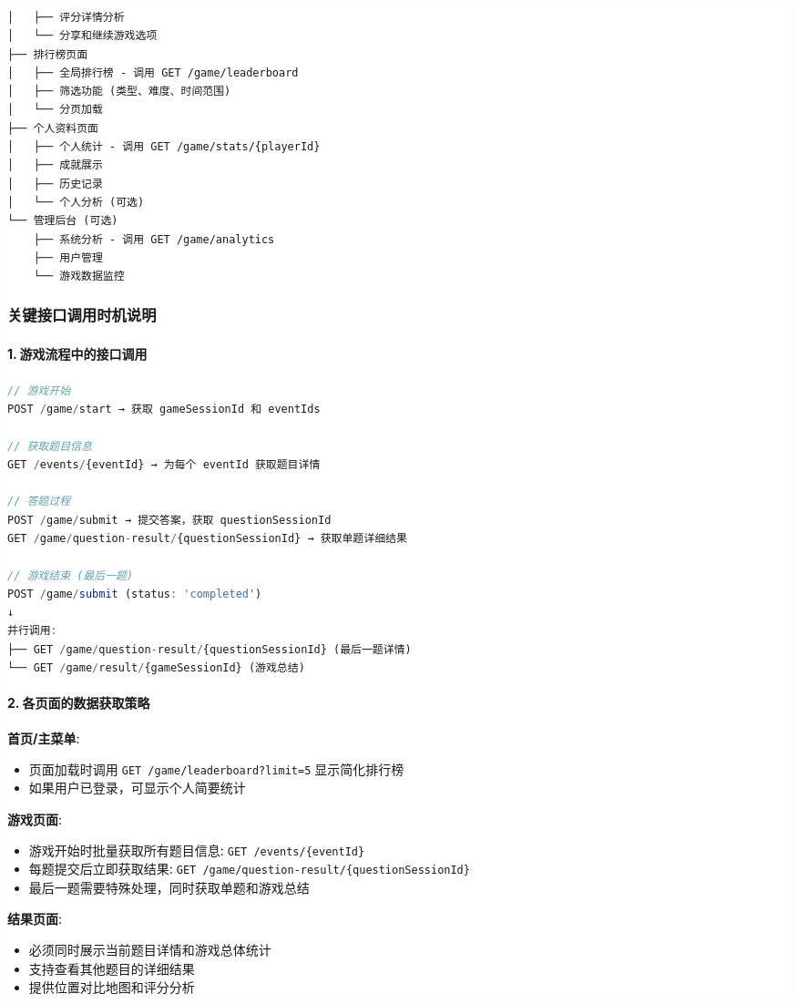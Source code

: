 ```
│   ├── 评分详情分析
│   └── 分享和继续游戏选项
├── 排行榜页面
│   ├── 全局排行榜 - 调用 GET /game/leaderboard
│   ├── 筛选功能 (类型、难度、时间范围)
│   └── 分页加载
├── 个人资料页面
│   ├── 个人统计 - 调用 GET /game/stats/{playerId}
│   ├── 成就展示
│   ├── 历史记录
│   └── 个人分析 (可选)
└── 管理后台 (可选)
    ├── 系统分析 - 调用 GET /game/analytics
    ├── 用户管理
    └── 游戏数据监控
```

### 关键接口调用时机说明

#### 1. 游戏流程中的接口调用

```typescript
// 游戏开始
POST /game/start → 获取 gameSessionId 和 eventIds

// 获取题目信息
GET /events/{eventId} → 为每个 eventId 获取题目详情

// 答题过程
POST /game/submit → 提交答案，获取 questionSessionId
GET /game/question-result/{questionSessionId} → 获取单题详细结果

// 游戏结束 (最后一题)
POST /game/submit (status: 'completed')
↓
并行调用:
├── GET /game/question-result/{questionSessionId} (最后一题详情)
└── GET /game/result/{gameSessionId} (游戏总结)
```

#### 2. 各页面的数据获取策略

**首页/主菜单**:
- 页面加载时调用 `GET /game/leaderboard?limit=5` 显示简化排行榜
- 如果用户已登录，可显示个人简要统计

**游戏页面**:
- 游戏开始时批量获取所有题目信息: `GET /events/{eventId}`
- 每题提交后立即获取结果: `GET /game/question-result/{questionSessionId}`
- 最后一题需要特殊处理，同时获取单题和游戏总结

**结果页面**:
- 必须同时展示当前题目详情和游戏总体统计
- 支持查看其他题目的详细结果
- 提供位置对比地图和评分分析
